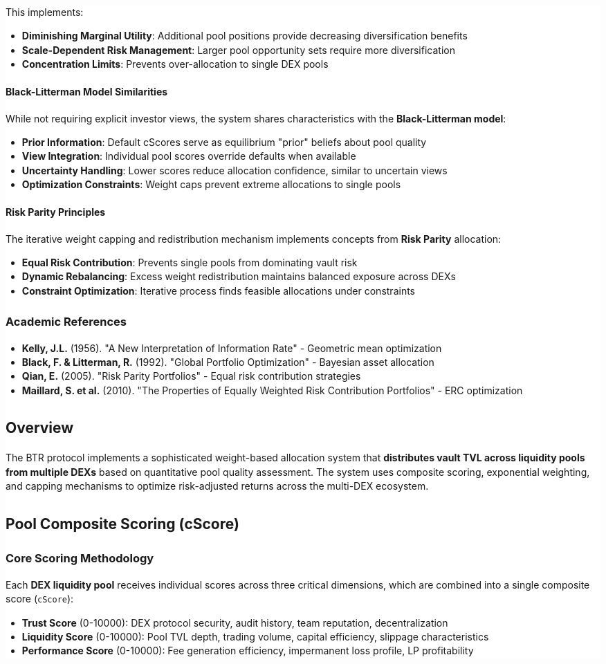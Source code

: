 This implements:
- **Diminishing Marginal Utility**: Additional pool positions provide decreasing diversification benefits
- **Scale-Dependent Risk Management**: Larger pool opportunity sets require more diversification
- **Concentration Limits**: Prevents over-allocation to single DEX pools

#### **Black-Litterman Model Similarities**
While not requiring explicit investor views, the system shares characteristics with the **Black-Litterman model**:

- **Prior Information**: Default cScores serve as equilibrium "prior" beliefs about pool quality
- **View Integration**: Individual pool scores override defaults when available
- **Uncertainty Handling**: Lower scores reduce allocation confidence, similar to uncertain views
- **Optimization Constraints**: Weight caps prevent extreme allocations to single pools

#### **Risk Parity Principles**
The iterative weight capping and redistribution mechanism implements concepts from **Risk Parity** allocation:

- **Equal Risk Contribution**: Prevents single pools from dominating vault risk
- **Dynamic Rebalancing**: Excess weight redistribution maintains balanced exposure across DEXs
- **Constraint Optimization**: Iterative process finds feasible allocations under constraints

### Academic References

- **Kelly, J.L.** (1956). "A New Interpretation of Information Rate" - Geometric mean optimization
- **Black, F. & Litterman, R.** (1992). "Global Portfolio Optimization" - Bayesian asset allocation
- **Qian, E.** (2005). "Risk Parity Portfolios" - Equal risk contribution strategies
- **Maillard, S. et al.** (2010). "The Properties of Equally Weighted Risk Contribution Portfolios" - ERC optimization

## Overview

The BTR protocol implements a sophisticated weight-based allocation system that **distributes vault TVL across liquidity pools from multiple DEXs** based on quantitative pool quality assessment. The system uses composite scoring, exponential weighting, and capping mechanisms to optimize risk-adjusted returns across the multi-DEX ecosystem.

## Pool Composite Scoring (cScore)

### Core Scoring Methodology

Each **DEX liquidity pool** receives individual scores across three critical dimensions, which are combined into a single composite score (`cScore`):

- **Trust Score** (0-10000): DEX protocol security, audit history, team reputation, decentralization
- **Liquidity Score** (0-10000): Pool TVL depth, trading volume, capital efficiency, slippage characteristics  
- **Performance Score** (0-10000): Fee generation efficiency, impermanent loss profile, LP profitability
